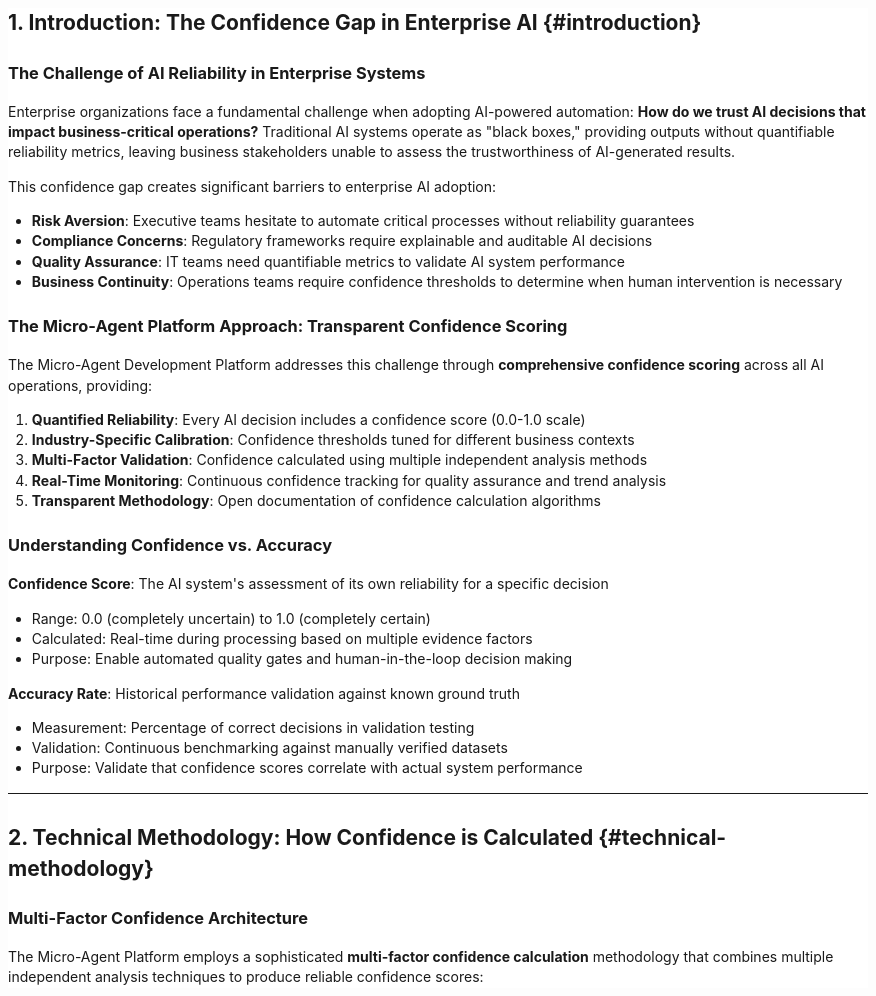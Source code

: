 ## 1. Introduction: The Confidence Gap in Enterprise AI {#introduction}

### The Challenge of AI Reliability in Enterprise Systems

Enterprise organizations face a fundamental challenge when adopting AI-powered automation: **How do we trust AI decisions that impact business-critical operations?** Traditional AI systems operate as "black boxes," providing outputs without quantifiable reliability metrics, leaving business stakeholders unable to assess the trustworthiness of AI-generated results.

This confidence gap creates significant barriers to enterprise AI adoption:

- **Risk Aversion**: Executive teams hesitate to automate critical processes without reliability guarantees
- **Compliance Concerns**: Regulatory frameworks require explainable and auditable AI decisions
- **Quality Assurance**: IT teams need quantifiable metrics to validate AI system performance
- **Business Continuity**: Operations teams require confidence thresholds to determine when human intervention is necessary

### The Micro-Agent Platform Approach: Transparent Confidence Scoring

The Micro-Agent Development Platform addresses this challenge through **comprehensive confidence scoring** across all AI operations, providing:

1. **Quantified Reliability**: Every AI decision includes a confidence score (0.0-1.0 scale)
2. **Industry-Specific Calibration**: Confidence thresholds tuned for different business contexts
3. **Multi-Factor Validation**: Confidence calculated using multiple independent analysis methods
4. **Real-Time Monitoring**: Continuous confidence tracking for quality assurance and trend analysis
5. **Transparent Methodology**: Open documentation of confidence calculation algorithms

### Understanding Confidence vs. Accuracy

**Confidence Score**: The AI system's assessment of its own reliability for a specific decision
- Range: 0.0 (completely uncertain) to 1.0 (completely certain)
- Calculated: Real-time during processing based on multiple evidence factors
- Purpose: Enable automated quality gates and human-in-the-loop decision making

**Accuracy Rate**: Historical performance validation against known ground truth
- Measurement: Percentage of correct decisions in validation testing
- Validation: Continuous benchmarking against manually verified datasets
- Purpose: Validate that confidence scores correlate with actual system performance

---

## 2. Technical Methodology: How Confidence is Calculated {#technical-methodology}

### Multi-Factor Confidence Architecture

The Micro-Agent Platform employs a sophisticated **multi-factor confidence calculation** methodology that combines multiple independent analysis techniques to produce reliable confidence scores:

